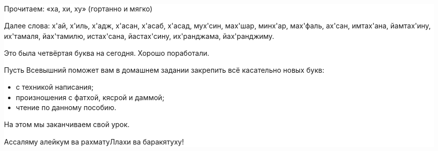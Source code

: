 
Прочитаем: «ха, хи, ху» (гортанно и мягко)


Далее слова: х'ай, х'иль, х'адж, х'асан, х'асаб, х'асад, мух'син, мах'шар, минх'ар, мах'фаль, ах'сан, имтах'ана, йамтах'ину, их'тамаля, йах'тамилю, истах'сана, йастах'сину, их'ранджама, йах'ранджиму.


Это была четвёртая буква на сегодня. Хорошо поработали.


Пусть Всевышний поможет вам в домашнем задании закрепить всё касательно новых букв:


* c техникой написания;
* произношения с фатхой, кясрой и даммой;
* чтение по данному пособию.


На этом мы заканчиваем свой урок.


Ассаляму алейкум ва рахматуЛлахи ва баракятуху!

